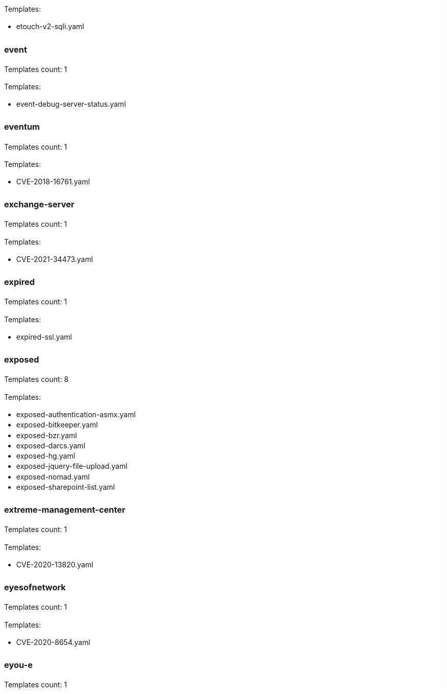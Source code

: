 Templates:
- etouch-v2-sqli.yaml

### event
Templates count: 1

Templates:
- event-debug-server-status.yaml

### eventum
Templates count: 1

Templates:
- CVE-2018-16761.yaml

### exchange-server
Templates count: 1

Templates:
- CVE-2021-34473.yaml

### expired
Templates count: 1

Templates:
- expired-ssl.yaml

### exposed
Templates count: 8

Templates:
- exposed-authentication-asmx.yaml
- exposed-bitkeeper.yaml
- exposed-bzr.yaml
- exposed-darcs.yaml
- exposed-hg.yaml
- exposed-jquery-file-upload.yaml
- exposed-nomad.yaml
- exposed-sharepoint-list.yaml

### extreme-management-center
Templates count: 1

Templates:
- CVE-2020-13820.yaml

### eyesofnetwork
Templates count: 1

Templates:
- CVE-2020-8654.yaml

### eyou-e
Templates count: 1
